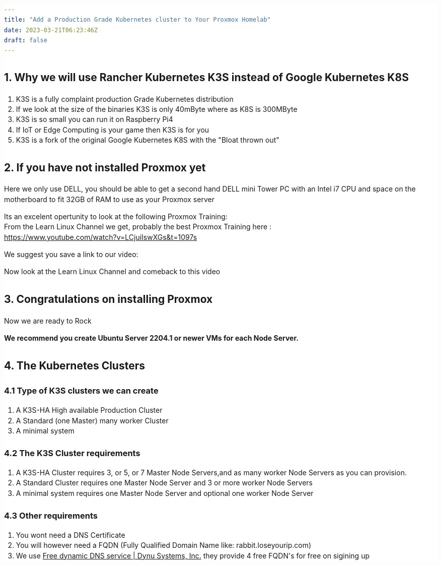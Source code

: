 ```yaml
---
title: "Add a Production Grade Kubernetes cluster to Your Proxmox Homelab"
date: 2023-03-21T06:23:46Z
draft: false
---
```

## 1. Why we will use Rancher Kubernetes K3S instead of Google Kubernetes K8S
1. K3S is a fully complaint production Grade Kubernetes distribution
2. If we look at the size of the binaries K3S is only 40mByte where as K8S is 300MByte
3. K3S is so small you can run it on Raspberry Pi4
4. If IoT or Edge Computing is your game then K3S is for you
5. K3S is a fork of the original Google Kubernetes K8S with the "Bloat thrown out"
 
## 2. If you have not installed Proxmox yet
Here we only use DELL, you should be able to get a second hand DELL mini Tower PC with an Intel i7 CPU and space on the motherboard to fit 32GB of RAM to use as your Proxmox server

Its an excelent opertunity to look at the following Proxmox Training: \
From the Learn Linux Channel we get, probably the best Proxmox Training here : \
https://www.youtube.com/watch?v=LCjuiIswXGs&t=1097s

We suggest you save a link to our video:

Now look at the Learn Linux Channel and comeback to this video

## 3. Congratulations on installing Proxmox
Now we are ready to Rock

**We recommend you create Ubuntu Server 2204.1 or newer VMs for each Node Server.**

## 4. The Kubernetes Clusters

### 4.1 Type of K3S clusters we can create
1. A K3S-HA High available Production Cluster 
2. A Standard (one Master) many worker Cluster
3. A minimal system

### 4.2 The K3S Cluster requirements
1. A K3S-HA Cluster requires 3, or 5, or 7 Master Node Servers,and as many worker Node Servers as you can provision.
2. A Standard Cluster requires one Master Node Server and 3 or more worker Node Servers
3. A minimal system requires one Master Node Server and optional one worker Node Server

### 4.3 Other requirements
1. You wont need a DNS Certificate
2. You will however need a FQDN (Fully Qualified Domain Name like: rabbit.loseyourip.com)
3. We use [Free dynamic DNS service | Dynu Systems, Inc.](https://www.dynu.com/en-US) they provide 4 free FQDN's for free on sigining up
